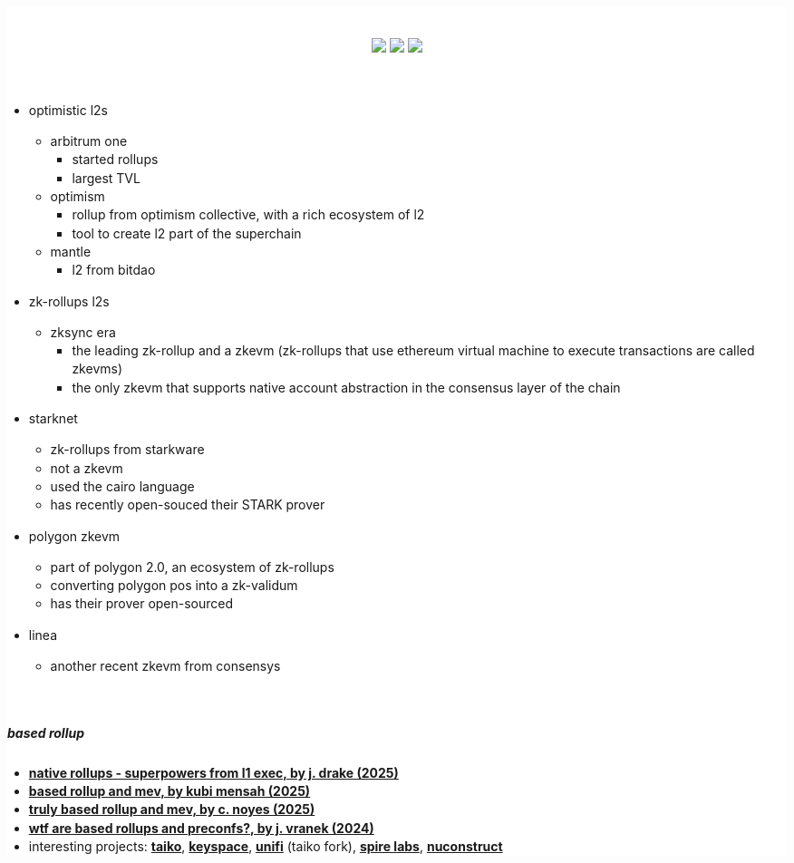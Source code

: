 <br>

<p align="center">
<img width="250" src="https://user-images.githubusercontent.com/1130416/234379326-901ed83c-4bc5-4c97-bad8-3b9d96dfb1b7.png">
<img width="250" src="https://user-images.githubusercontent.com/1130416/234935489-f65f98a0-a6ac-4b86-b40d-e4aac97733b7.png">
<img width="250" src="https://user-images.githubusercontent.com/1130416/234379163-f55493b4-7ad5-4d0d-9021-0f722cbe34a6.png">
</p>

<br>

* optimistic l2s 
  * arbitrum one
    - started rollups
    - largest TVL
  * optimism
    - rollup from optimism collective, with a rich ecosystem of l2
    - tool to create l2 part of the superchain
  * mantle
    - l2 from bitdao

* zk-rollups l2s
  - zksync era
    - the leading zk-rollup and a zkevm (zk-rollups that use ethereum virtual machine to execute transactions are called zkevms)
    - the only zkevm that supports native account abstraction in the consensus layer of the chain
* starknet
  - zk-rollups from starkware
  - not a zkevm
  - used the cairo language
  - has recently open-souced their STARK prover
* polygon zkevm
  - part of polygon 2.0, an ecosystem of zk-rollups
  - converting polygon pos into a zk-validum
  - has their prover open-sourced
* linea
  - another recent zkevm from consensys

<br>


##### based rollup

* **[native rollups - superpowers from l1 exec, by j. drake (2025)](http://ethresear.ch/t/native-rollups-superpowers-from-l1-execution/21517)**
* **[based rollup and mev, by kubi mensah (2025)](https://x.com/kubimensah/status/1887876381322715146)**
* **[truly based rollup and mev, by c. noyes (2025)](https://x.com/_charlienoyes/status/1887552361863737486)**
* **[wtf are based rollups and preconfs?, by j. vranek (2024)](https://www.youtube.com/watch?v=j4wLhmXaZn8)**
* interesting projects: **[taiko](https://taiko.xyz/)**, **[keyspace](https://docs.key.space)**, **[unifi](https://docs.puffer.fi/)** (taiko fork), **[spire labs](https://docs.spire.dev/)**, **[nuconstruct](https://nuconstruct.xyz/)**
